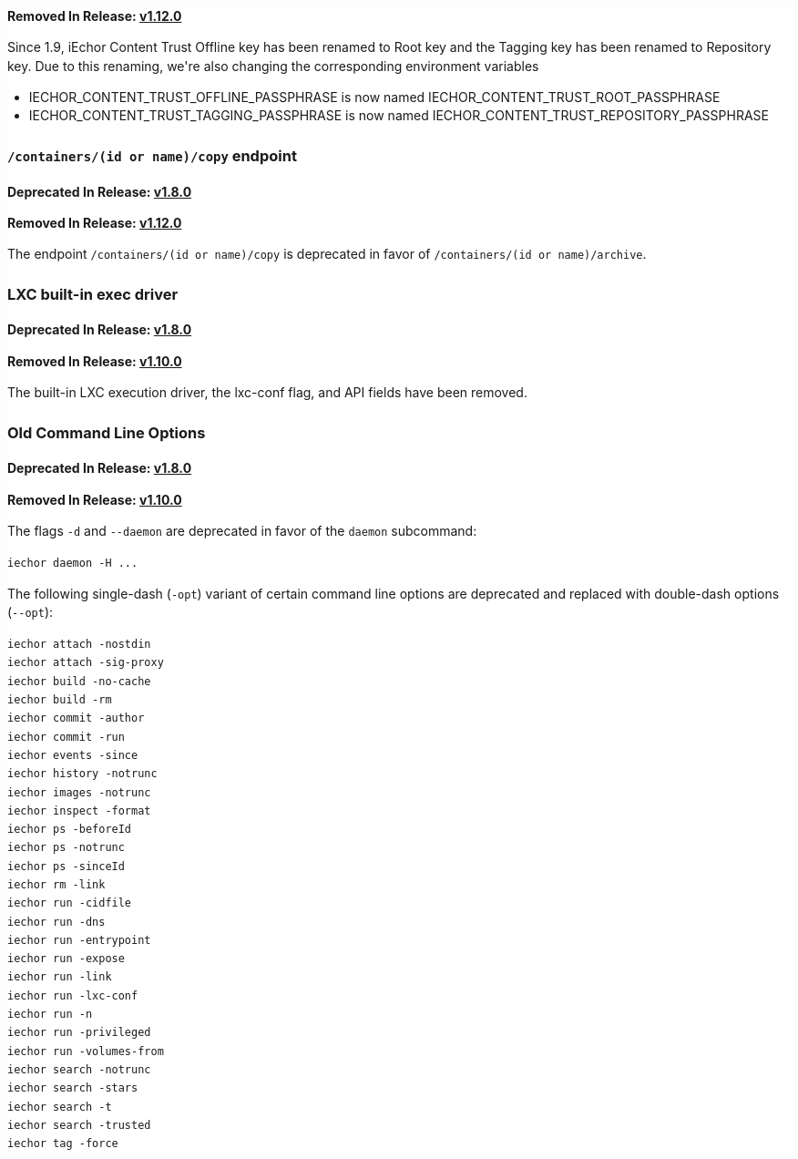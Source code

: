 **Removed In Release: [v1.12.0](https://github.com/iechor/iechor/releases/tag/v1.12.0)**

Since 1.9, iEchor Content Trust Offline key has been renamed to Root key and the Tagging key has been renamed to Repository key. Due to this renaming, we're also changing the corresponding environment variables

- IECHOR_CONTENT_TRUST_OFFLINE_PASSPHRASE is now named IECHOR_CONTENT_TRUST_ROOT_PASSPHRASE
- IECHOR_CONTENT_TRUST_TAGGING_PASSPHRASE is now named IECHOR_CONTENT_TRUST_REPOSITORY_PASSPHRASE


### `/containers/(id or name)/copy` endpoint

**Deprecated In Release: [v1.8.0](https://github.com/iechor/iechor/releases/tag/v1.8.0)**

**Removed In Release: [v1.12.0](https://github.com/iechor/iechor/releases/tag/v1.12.0)**

The endpoint `/containers/(id or name)/copy` is deprecated in favor of `/containers/(id or name)/archive`.


### LXC built-in exec driver
**Deprecated In Release: [v1.8.0](https://github.com/iechor/iechor/releases/tag/v1.8.0)**

**Removed In Release: [v1.10.0](https://github.com/iechor/iechor/releases/tag/v1.10.0)**

The built-in LXC execution driver, the lxc-conf flag, and API fields have been removed.


### Old Command Line Options
**Deprecated In Release: [v1.8.0](https://github.com/iechor/iechor/releases/tag/v1.8.0)**

**Removed In Release: [v1.10.0](https://github.com/iechor/iechor/releases/tag/v1.10.0)**

The flags `-d` and `--daemon` are deprecated in favor of the `daemon` subcommand:

    iechor daemon -H ...

The following single-dash (`-opt`) variant of certain command line options
are deprecated and replaced with double-dash options (`--opt`):

    iechor attach -nostdin
    iechor attach -sig-proxy
    iechor build -no-cache
    iechor build -rm
    iechor commit -author
    iechor commit -run
    iechor events -since
    iechor history -notrunc
    iechor images -notrunc
    iechor inspect -format
    iechor ps -beforeId
    iechor ps -notrunc
    iechor ps -sinceId
    iechor rm -link
    iechor run -cidfile
    iechor run -dns
    iechor run -entrypoint
    iechor run -expose
    iechor run -link
    iechor run -lxc-conf
    iechor run -n
    iechor run -privileged
    iechor run -volumes-from
    iechor search -notrunc
    iechor search -stars
    iechor search -t
    iechor search -trusted
    iechor tag -force
